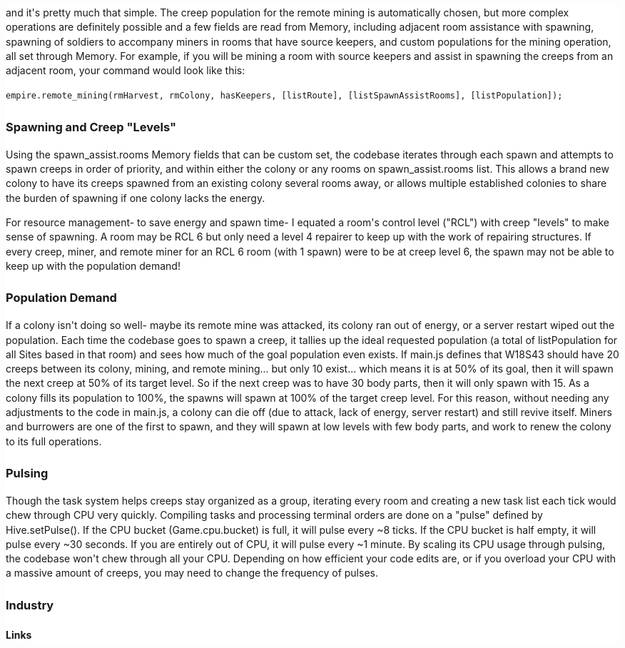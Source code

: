 and it's pretty much that simple. The creep population for the remote mining is automatically chosen, but more complex operations are definitely possible and a few fields are read from Memory, including adjacent room assistance with spawning, spawning of soldiers to accompany miners in rooms that have source keepers, and custom populations for the mining operation, all set through Memory. For example, if you will be mining a room with source keepers and assist in spawning the creeps from an adjacent room, your command would look like this:

`empire.remote_mining(rmHarvest, rmColony, hasKeepers, [listRoute], [listSpawnAssistRooms], [listPopulation]);`

### Spawning and Creep "Levels"

Using the spawn\_assist.rooms Memory fields that can be custom set, the codebase iterates through each spawn and attempts to spawn creeps in order of priority, and within either the colony or any rooms on spawn\_assist.rooms list. This allows a brand new colony to have its creeps spawned from an existing colony several rooms away, or allows multiple established colonies to share the burden of spawning if one colony lacks the energy.

For resource management- to save energy and spawn time- I equated a room's control level ("RCL") with creep "levels" to make sense of spawning. A room may be RCL 6 but only need a level 4 repairer to keep up with the work of repairing structures. If every creep, miner, and remote miner for an RCL 6 room (with 1 spawn) were to be at creep level 6, the spawn may not be able to keep up with the population demand!

### Population Demand

If a colony isn't doing so well- maybe its remote mine was attacked, its colony ran out of energy, or a server restart wiped out the population. Each time the codebase goes to spawn a creep, it tallies up the ideal requested population (a total of listPopulation for all Sites based in that room) and sees how much of the goal population even exists. If main.js defines that W18S43 should have 20 creeps between its colony, mining, and remote mining... but only 10 exist... which means it is at 50% of its goal, then it will spawn the next creep at 50% of its target level. So if the next creep was to have 30 body parts, then it will only spawn with 15. As a colony fills its population to 100%, the spawns will spawn at 100% of the target creep level. For this reason, without needing any adjustments to the code in main.js, a colony can die off (due to attack, lack of energy, server restart) and still revive itself. Miners and burrowers are one of the first to spawn, and they will spawn at low levels with few body parts, and work to renew the colony to its full operations.

### Pulsing

Though the task system helps creeps stay organized as a group, iterating every room and creating a new task list each tick would chew through CPU very quickly. Compiling tasks and processing terminal orders are done on a "pulse" defined by Hive.setPulse(). If the CPU bucket (Game.cpu.bucket) is full, it will pulse every ~8 ticks. If the CPU bucket is half empty, it will pulse every ~30 seconds. If you are entirely out of CPU, it will pulse every ~1 minute. By scaling its CPU usage through pulsing, the codebase won't chew through all your CPU. Depending on how efficient your code edits are, or if you overload your CPU with a massive amount of creeps, you may need to change the frequency of pulses.

### Industry

#### Links
